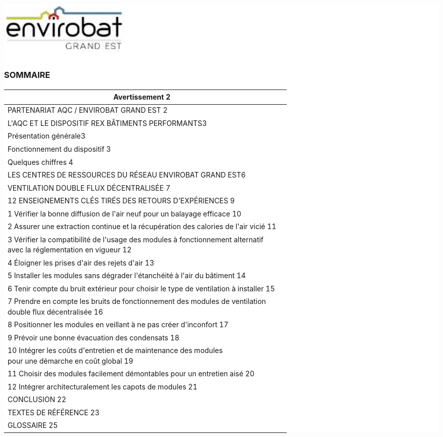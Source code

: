 ![](<images/Ventilation double flux décentralisée - 12 enseignements à connaître/_page_0_Picture_6.jpeg>)

### SOMMAIRE

| Avertissement 2                                                                                                        |  |
|------------------------------------------------------------------------------------------------------------------------|--|
| PARTENARIAT AQC / ENVIROBAT GRAND EST  2                                                                               |  |
| L'AQC ET LE DISPOSITIF REX BÂTIMENTS PERFORMANTS3                                                                      |  |
| Présentation générale3                                                                                                 |  |
| Fonctionnement du dispositif 3                                                                                         |  |
| Quelques chiffres 4                                                                                                    |  |
| LES CENTRES DE RESSOURCES DU RÉSEAU ENVIROBAT GRAND EST6                                                               |  |
| VENTILATION DOUBLE FLUX DÉCENTRALISÉE  7                                                                               |  |
| 12 ENSEIGNEMENTS CLÉS TIRÉS DES RETOURS D'EXPÉRIENCES 9                                                                |  |
| 1 Vérifier la bonne diffusion de l'air neuf pour un balayage efficace 10                                               |  |
| 2 Assurer une extraction continue et la récupération des calories de l'air vicié 11                                    |  |
| 3 Vérifier la compatibilité de l'usage des modules à fonctionnement alternatif<br>avec la réglementation en vigueur 12 |  |
| 4 Éloigner les prises d'air des rejets d'air  13                                                                       |  |
| 5 Installer les modules sans dégrader l'étanchéité à l'air du bâtiment 14                                              |  |
| 6 Tenir compte du bruit extérieur pour choisir le type de ventilation à installer  15                                  |  |
| 7 Prendre en compte les bruits de fonctionnement des modules de ventilation<br>double flux décentralisée 16            |  |
| 8 Positionner les modules en veillant à ne pas créer d'inconfort 17                                                    |  |
| 9 Prévoir une bonne évacuation des condensats 18                                                                       |  |
| 10 Intégrer les coûts d'entretien et de maintenance des modules<br>pour une démarche en coût global 19                 |  |
| 11 Choisir des modules facilement démontables pour un entretien aisé  20                                               |  |
| 12 Intégrer architecturalement les capots de modules 21                                                                |  |
| CONCLUSION  22                                                                                                         |  |
| TEXTES DE RÉFÉRENCE 23                                                                                                 |  |
| GLOSSAIRE  25                                                                                                          |  |
